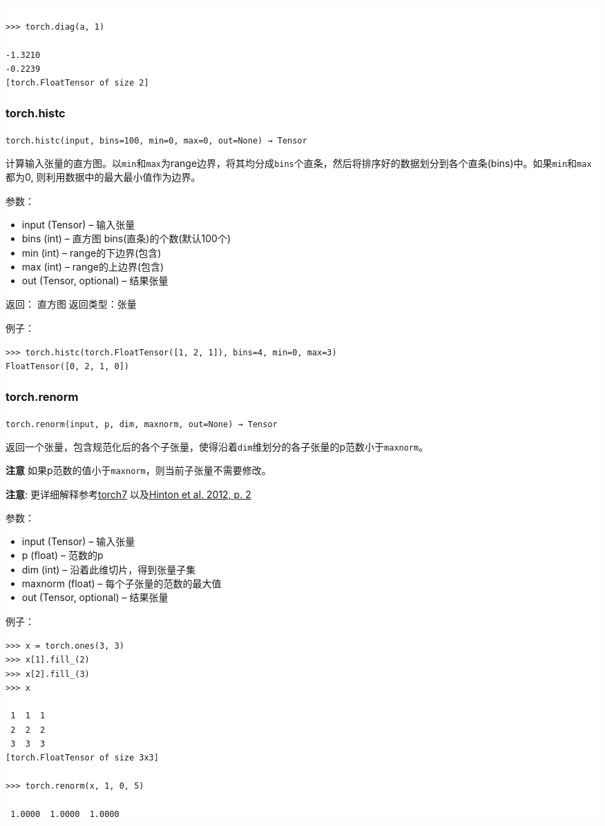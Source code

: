 ```

>>> torch.diag(a, 1)

-1.3210
-0.2239
[torch.FloatTensor of size 2]
```

### torch.histc

```
torch.histc(input, bins=100, min=0, max=0, out=None) → Tensor
```

计算输入张量的直方图。以`min`和`max`为range边界，将其均分成`bins`个直条，然后将排序好的数据划分到各个直条(bins)中。如果`min`和`max`都为0, 则利用数据中的最大最小值作为边界。

参数：

- input (Tensor) – 输入张量
- bins (int) – 直方图 bins(直条)的个数(默认100个)
- min (int) – range的下边界(包含)
- max (int) – range的上边界(包含)
- out (Tensor, optional) – 结果张量

返回： 直方图 返回类型：张量

例子：

```
>>> torch.histc(torch.FloatTensor([1, 2, 1]), bins=4, min=0, max=3)
FloatTensor([0, 2, 1, 0])
```

### torch.renorm

```
torch.renorm(input, p, dim, maxnorm, out=None) → Tensor
```

返回一个张量，包含规范化后的各个子张量，使得沿着`dim`维划分的各子张量的p范数小于`maxnorm`。

**注意** 如果p范数的值小于`maxnorm`，则当前子张量不需要修改。

**注意**: 更详细解释参考[torch7](http://torch7.readthedocs.io/en/rtd/maths/) 以及[Hinton et al. 2012, p. 2](https://arxiv.org/pdf/1207.0580.pdf)

参数：

- input (Tensor) – 输入张量
- p (float) – 范数的p
- dim (int) – 沿着此维切片，得到张量子集
- maxnorm (float) – 每个子张量的范数的最大值
- out (Tensor, optional) – 结果张量

例子：

```
>>> x = torch.ones(3, 3)
>>> x[1].fill_(2)
>>> x[2].fill_(3)
>>> x

 1  1  1
 2  2  2
 3  3  3
[torch.FloatTensor of size 3x3]

>>> torch.renorm(x, 1, 0, 5)

 1.0000  1.0000  1.0000
```